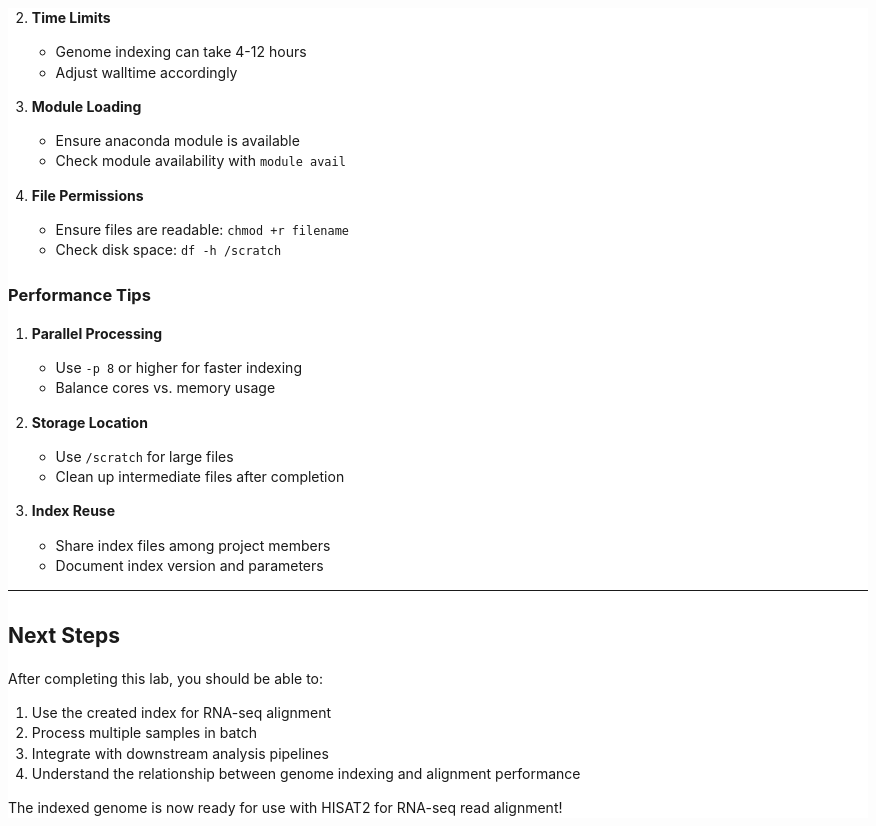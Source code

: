 2. **Time Limits**
   - Genome indexing can take 4-12 hours
   - Adjust walltime accordingly

3. **Module Loading**
   - Ensure anaconda module is available
   - Check module availability with `module avail`

4. **File Permissions**
   - Ensure files are readable: `chmod +r filename`
   - Check disk space: `df -h /scratch`

### Performance Tips

1. **Parallel Processing**
   - Use `-p 8` or higher for faster indexing
   - Balance cores vs. memory usage

2. **Storage Location**
   - Use `/scratch` for large files
   - Clean up intermediate files after completion

3. **Index Reuse**
   - Share index files among project members
   - Document index version and parameters

---

## Next Steps

After completing this lab, you should be able to:
1. Use the created index for RNA-seq alignment
2. Process multiple samples in batch
3. Integrate with downstream analysis pipelines
4. Understand the relationship between genome indexing and alignment performance

The indexed genome is now ready for use with HISAT2 for RNA-seq read alignment!
